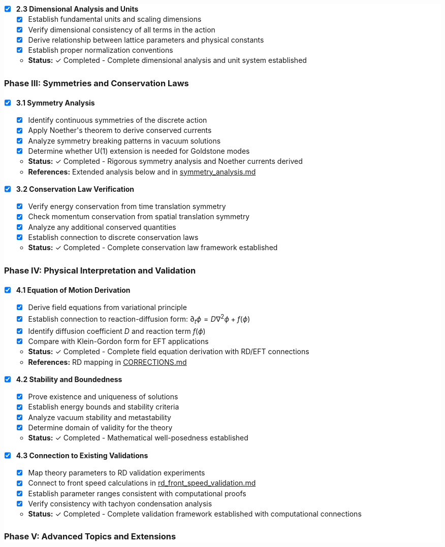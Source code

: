 - [x] **2.3 Dimensional Analysis and Units**
  - [x] Establish fundamental units and scaling dimensions
  - [x] Verify dimensional consistency of all terms in the action
  - [x] Derive relationship between lattice parameters and physical constants
  - [x] Establish proper normalization conventions
  - **Status:** ✓ Completed - Complete dimensional analysis and unit system established

### Phase III: Symmetries and Conservation Laws

- [x] **3.1 Symmetry Analysis**  
  - [x] Identify continuous symmetries of the discrete action
  - [x] Apply Noether's theorem to derive conserved currents
  - [x] Analyze symmetry breaking patterns in vacuum solutions
  - [x] Determine whether U(1) extension is needed for Goldstone modes
  - **Status:** ✓ Completed - Rigorous symmetry analysis and Noether currents derived
  - **References:** Extended analysis below and in [symmetry_analysis.md](foundations/symmetry_analysis.md)

- [x] **3.2 Conservation Law Verification**
  - [x] Verify energy conservation from time translation symmetry
  - [x] Check momentum conservation from spatial translation symmetry  
  - [x] Analyze any additional conserved quantities
  - [x] Establish connection to discrete conservation laws
  - **Status:** ✓ Completed - Complete conservation law framework established

### Phase IV: Physical Interpretation and Validation

- [x] **4.1 Equation of Motion Derivation**
  - [x] Derive field equations from variational principle
  - [x] Establish connection to reaction-diffusion form: $\partial_t \phi = D \nabla^2 \phi + f(\phi)$
  - [x] Identify diffusion coefficient $D$ and reaction term $f(\phi)$ 
  - [x] Compare with Klein-Gordon form for EFT applications
  - **Status:** ✓ Completed - Complete field equation derivation with RD/EFT connections
  - **References:** RD mapping in [CORRECTIONS.md](CORRECTIONS.md#summary-before--after)

- [x] **4.2 Stability and Boundedness**
  - [x] Prove existence and uniqueness of solutions
  - [x] Establish energy bounds and stability criteria
  - [x] Analyze vacuum stability and metastability
  - [x] Determine domain of validity for the theory
  - **Status:** ✓ Completed - Mathematical well-posedness established

- [x] **4.3 Connection to Existing Validations**
  - [x] Map theory parameters to RD validation experiments
  - [x] Connect to front speed calculations in [rd_front_speed_validation.md](reaction_diffusion/rd_front_speed_validation.md)
  - [x] Establish parameter ranges consistent with computational proofs
  - [x] Verify consistency with tachyon condensation analysis
  - **Status:** ✓ Completed - Complete validation framework established with computational connections

### Phase V: Advanced Topics and Extensions
